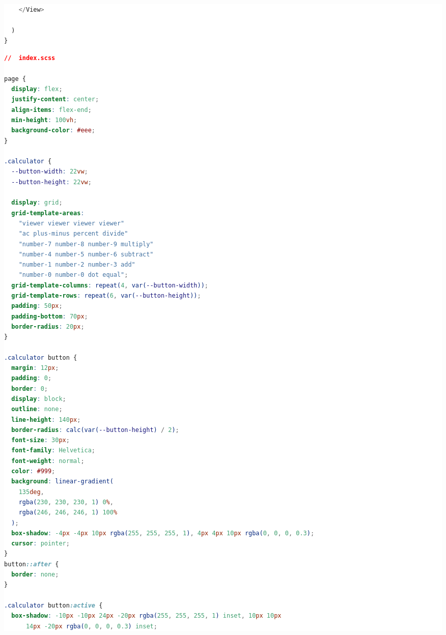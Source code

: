 ```jsx
    </View>

  )
}

```

```css
//  index.scss

page {
  display: flex;
  justify-content: center;
  align-items: flex-end;
  min-height: 100vh;
  background-color: #eee;
}

.calculator {
  --button-width: 22vw;
  --button-height: 22vw;

  display: grid;
  grid-template-areas:
    "viewer viewer viewer viewer"
    "ac plus-minus percent divide"
    "number-7 number-8 number-9 multiply"
    "number-4 number-5 number-6 subtract"
    "number-1 number-2 number-3 add"
    "number-0 number-0 dot equal";
  grid-template-columns: repeat(4, var(--button-width));
  grid-template-rows: repeat(6, var(--button-height));
  padding: 50px;
  padding-bottom: 70px;
  border-radius: 20px;
}

.calculator button {
  margin: 12px;
  padding: 0;
  border: 0;
  display: block;
  outline: none;
  line-height: 140px;
  border-radius: calc(var(--button-height) / 2);
  font-size: 30px;
  font-family: Helvetica;
  font-weight: normal;
  color: #999;
  background: linear-gradient(
    135deg,
    rgba(230, 230, 230, 1) 0%,
    rgba(246, 246, 246, 1) 100%
  );
  box-shadow: -4px -4px 10px rgba(255, 255, 255, 1), 4px 4px 10px rgba(0, 0, 0, 0.3);
  cursor: pointer;
}
button::after {
  border: none;
}

.calculator button:active {
  box-shadow: -10px -10px 24px -20px rgba(255, 255, 255, 1) inset, 10px 10px
      14px -20px rgba(0, 0, 0, 0.3) inset;
```